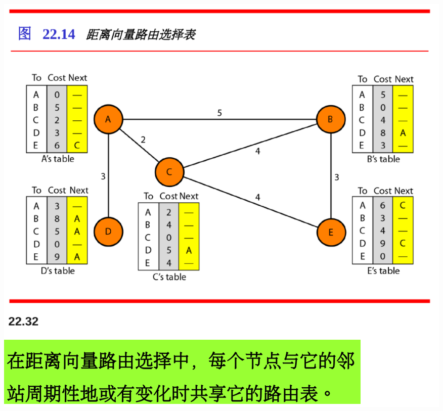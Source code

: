 ![image-20250102114334521](assets/image-20250102114334521.png)

![image-20250102114449624](assets/image-20250102114449624.png)
